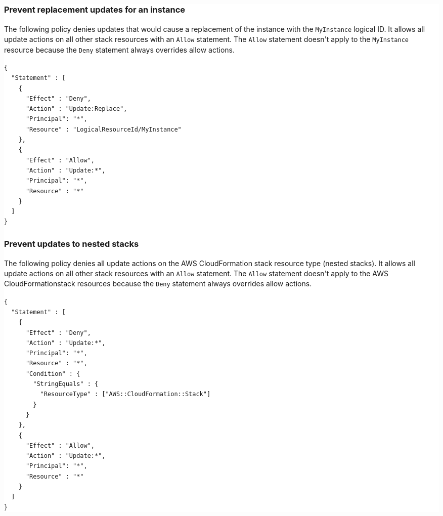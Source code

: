### Prevent replacement updates for an instance<a name="w8212ab1c23c17c29c21c10"></a>

The following policy denies updates that would cause a replacement of the instance with the `MyInstance` logical ID\. It allows all update actions on all other stack resources with an `Allow` statement\. The `Allow` statement doesn't apply to the `MyInstance` resource because the `Deny` statement always overrides allow actions\.

```
{
  "Statement" : [
    {
      "Effect" : "Deny",
      "Action" : "Update:Replace",
      "Principal": "*",
      "Resource" : "LogicalResourceId/MyInstance"
    },
    {
      "Effect" : "Allow",
      "Action" : "Update:*",
      "Principal": "*",
      "Resource" : "*"
    }
  ]
}
```

### Prevent updates to nested stacks<a name="w8212ab1c23c17c29c21c12"></a>

The following policy denies all update actions on the AWS CloudFormation stack resource type \(nested stacks\)\. It allows all update actions on all other stack resources with an `Allow` statement\. The `Allow` statement doesn't apply to the AWS CloudFormationstack resources because the `Deny` statement always overrides allow actions\.

```
{
  "Statement" : [
    {
      "Effect" : "Deny",
      "Action" : "Update:*",
      "Principal": "*",
      "Resource" : "*",
      "Condition" : {
        "StringEquals" : {
          "ResourceType" : ["AWS::CloudFormation::Stack"]
        }
      }
    },
    {
      "Effect" : "Allow",
      "Action" : "Update:*",
      "Principal": "*",
      "Resource" : "*"
    }
  ]
}
```